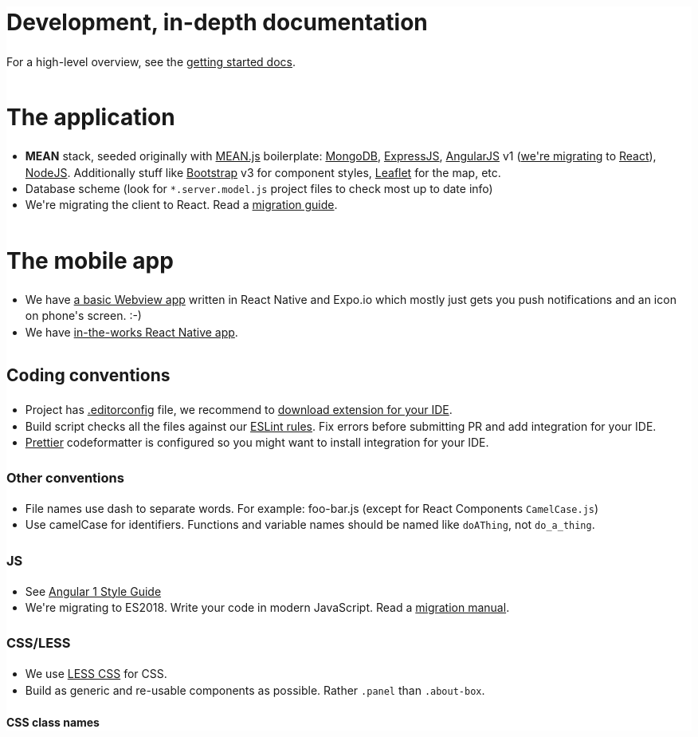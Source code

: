 # Development, in-depth documentation
For a high-level overview, see the [getting started docs](./Development-Getting-Started.md).

# The application

- **MEAN** stack, seeded originally with [MEAN.js](http://meanjs.org/) boilerplate: [MongoDB](www.mongodb.org), [ExpressJS](http://expressjs.com/), [AngularJS](https://angularjs.org/) v1 ([we're migrating](./React.md) to [React](https://reactjs.org/)), [NodeJS](http://nodejs.org/). Additionally stuff like [Bootstrap](http://getbootstrap.com/) v3 for component styles, [Leaflet](http://leafletjs.com/) for the map, etc.
- Database scheme (look for `*.server.model.js` project files to check most up to date info)
- We're migrating the client to React. Read a [migration guide](React.md).

# The mobile app

- We have [a basic Webview app](https://github.com/Trustroots/trustroots-expo-mobile/) written in React Native and Expo.io which mostly just gets you push notifications and an icon on phone's screen. :-)
- We have [in-the-works React Native app](https://github.com/Trustroots/trustroots-mobile/).

## Coding conventions

- Project has [.editorconfig](https://github.com/Trustroots/trustroots/blob/master/.editorconfig) file, we recommend to [download extension for your IDE](http://editorconfig.org/#download).
- Build script checks all the files against our [ESLint rules](https://github.com/Trustroots/trustroots/blob/master/.eslintrc.js). Fix errors before submitting PR and add integration for your IDE.
- [Prettier](https://prettier.io/) codeformatter is configured so you might want to install integration for your IDE.

### Other conventions

- File names use dash to separate words. For example: foo-bar.js (except for React Components `CamelCase.js`)
- Use camelCase for identifiers. Functions and variable names should be named like `doAThing`, not `do_a_thing`.

### JS

- See [Angular 1 Style Guide](https://github.com/johnpapa/angular-styleguide/blob/master/a1/README.md)
- We're migrating to ES2018. Write your code in modern JavaScript. Read a [migration manual](ES2018.md).

### CSS/LESS

- We use [LESS CSS](http://lesscss.org/) for CSS.
- Build as generic and re-usable components as possible. Rather `.panel` than `.about-box`.

#### CSS class names
